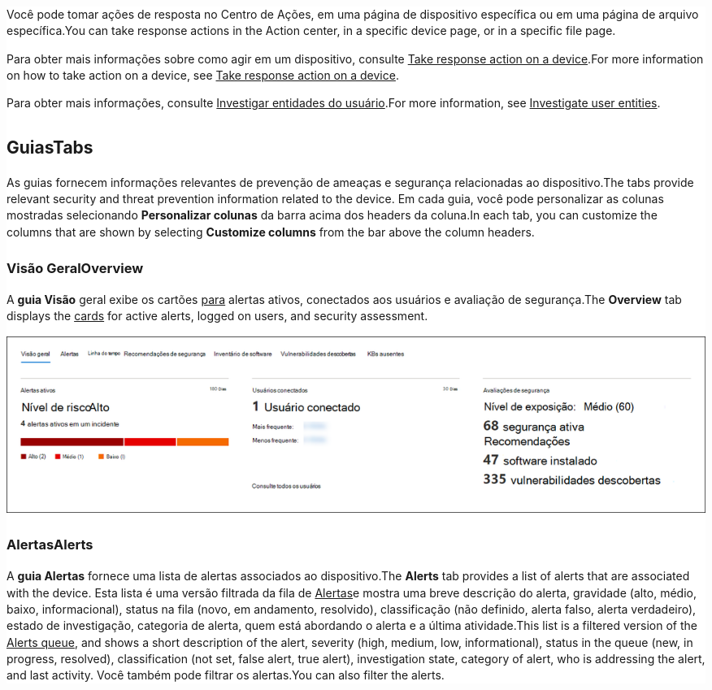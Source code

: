 <span data-ttu-id="6656a-141">Você pode tomar ações de resposta no Centro de Ações, em uma página de dispositivo específica ou em uma página de arquivo específica.</span><span class="sxs-lookup"><span data-stu-id="6656a-141">You can take response actions in the Action center, in a specific device page, or in a specific file page.</span></span>

<span data-ttu-id="6656a-142">Para obter mais informações sobre como agir em um dispositivo, consulte [Take response action on a device](respond-machine-alerts.md).</span><span class="sxs-lookup"><span data-stu-id="6656a-142">For more information on how to take action on a device, see [Take response action on a device](respond-machine-alerts.md).</span></span>

<span data-ttu-id="6656a-143">Para obter mais informações, consulte [Investigar entidades do usuário](investigate-user.md).</span><span class="sxs-lookup"><span data-stu-id="6656a-143">For more information, see [Investigate user entities](investigate-user.md).</span></span>

## <a name="tabs"></a><span data-ttu-id="6656a-144">Guias</span><span class="sxs-lookup"><span data-stu-id="6656a-144">Tabs</span></span>

<span data-ttu-id="6656a-145">As guias fornecem informações relevantes de prevenção de ameaças e segurança relacionadas ao dispositivo.</span><span class="sxs-lookup"><span data-stu-id="6656a-145">The tabs provide relevant security and threat prevention information related to the device.</span></span> <span data-ttu-id="6656a-146">Em cada guia, você pode personalizar as colunas mostradas selecionando **Personalizar colunas** da barra acima dos headers da coluna.</span><span class="sxs-lookup"><span data-stu-id="6656a-146">In each tab, you can customize the columns that are shown by selecting **Customize columns** from the bar above the column headers.</span></span>

### <a name="overview"></a><span data-ttu-id="6656a-147">Visão Geral</span><span class="sxs-lookup"><span data-stu-id="6656a-147">Overview</span></span>
<span data-ttu-id="6656a-148">A **guia Visão** geral exibe os cartões [para](#cards) alertas ativos, conectados aos usuários e avaliação de segurança.</span><span class="sxs-lookup"><span data-stu-id="6656a-148">The **Overview** tab displays the [cards](#cards) for active alerts, logged on users, and security assessment.</span></span>

![Imagem da guia visão geral na página do dispositivo](images/overview-device.png)

### <a name="alerts"></a><span data-ttu-id="6656a-150">Alertas</span><span class="sxs-lookup"><span data-stu-id="6656a-150">Alerts</span></span>

<span data-ttu-id="6656a-151">A **guia Alertas** fornece uma lista de alertas associados ao dispositivo.</span><span class="sxs-lookup"><span data-stu-id="6656a-151">The **Alerts** tab provides a list of alerts that are associated with the device.</span></span> <span data-ttu-id="6656a-152">Esta lista é uma versão filtrada da fila de [Alertas](alerts-queue.md)e mostra uma breve descrição do alerta, gravidade (alto, médio, baixo, informacional), status na fila (novo, em andamento, resolvido), classificação (não definido, alerta falso, alerta verdadeiro), estado de investigação, categoria de alerta, quem está abordando o alerta e a última atividade.</span><span class="sxs-lookup"><span data-stu-id="6656a-152">This list is a filtered version of the [Alerts queue](alerts-queue.md), and shows a short description of the alert, severity (high, medium, low, informational), status in the queue (new, in progress, resolved), classification (not set, false alert, true alert), investigation state, category of alert, who is addressing the alert, and last activity.</span></span> <span data-ttu-id="6656a-153">Você também pode filtrar os alertas.</span><span class="sxs-lookup"><span data-stu-id="6656a-153">You can also filter the alerts.</span></span>
